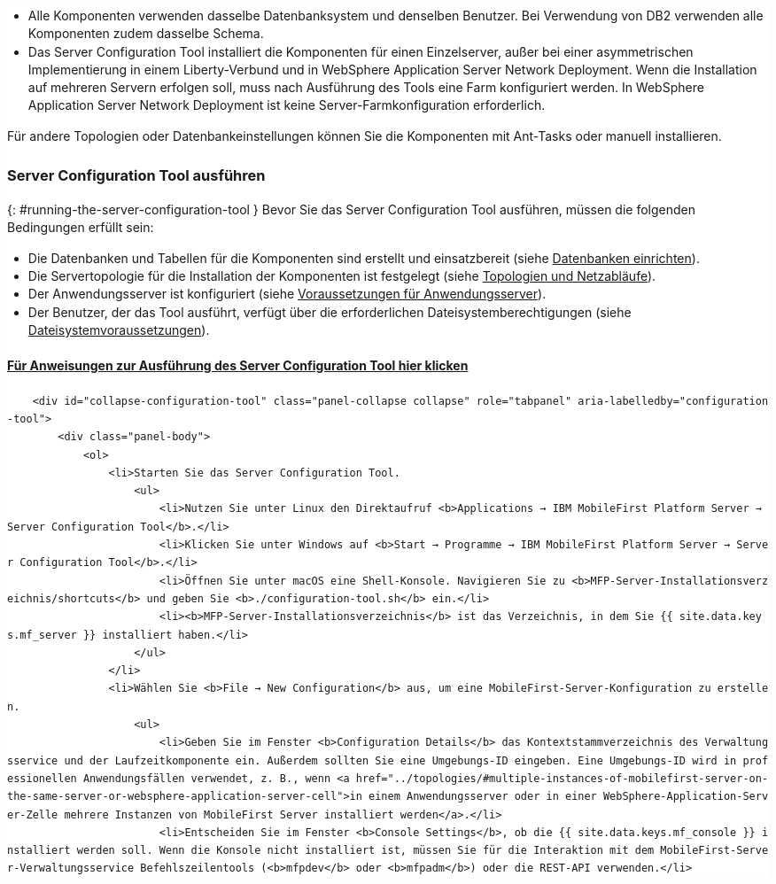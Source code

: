 * Alle Komponenten verwenden dasselbe Datenbanksystem und denselben Benutzer. Bei Verwendung von DB2 verwenden alle Komponenten zudem dasselbe Schema.
* Das Server Configuration Tool installiert die Komponenten für einen
Einzelserver, außer bei einer asymmetrischen Implementierung in einem Liberty-Verbund und in
WebSphere Application Server Network Deployment. Wenn die Installation auf mehreren Servern erfolgen soll, muss nach Ausführung des Tools eine Farm konfiguriert werden. In
WebSphere Application Server Network Deployment ist keine Server-Farmkonfiguration erforderlich. 

Für andere Topologien oder Datenbankeinstellungen können Sie die Komponenten mit Ant-Tasks oder manuell installieren. 

### Server Configuration Tool ausführen
{: #running-the-server-configuration-tool }
Bevor Sie das Server Configuration Tool ausführen, müssen die folgenden
Bedingungen erfüllt sein: 

* Die Datenbanken und Tabellen für die Komponenten sind erstellt und einsatzbereit (siehe [Datenbanken einrichten](../databases)). 
* Die Servertopologie für die Installation der Komponenten ist festgelegt (siehe [Topologien und Netzabläufe](../topologies)). 
* Der Anwendungsserver ist konfiguriert (siehe [Voraussetzungen für Anwendungsserver](#application-server-prerequisites)).
* Der Benutzer, der das Tool ausführt, verfügt über die erforderlichen Dateisystemberechtigungen
(siehe [Dateisystemvoraussetzungen](#file-system-prerequisites)).

<div class="panel-group accordion" id="running-the-configuration-tool" role="tablist">
    <div class="panel panel-default">
        <div class="panel-heading" role="tab" id="configuration-tool">
            <h4 class="panel-title">
                <a role="button" data-toggle="collapse" data-parent="#running-the-configuration-tool" href="#collapse-configuration-tool" aria-expanded="true" aria-controls="collapse-configuration-tool"><b>Für Anweisungen zur Ausführung des Server Configuration Tool hier klicken</b></a>
            </h4>
        </div>

        <div id="collapse-configuration-tool" class="panel-collapse collapse" role="tabpanel" aria-labelledby="configuration-tool">
            <div class="panel-body">
                <ol>
                    <li>Starten Sie das Server Configuration Tool.
                        <ul>
                            <li>Nutzen Sie unter Linux den Direktaufruf <b>Applications → IBM MobileFirst Platform Server → Server Configuration Tool</b>.</li>
                            <li>Klicken Sie unter Windows auf <b>Start → Programme → IBM MobileFirst Platform Server → Server Configuration Tool</b>.</li>
                            <li>Öffnen Sie unter macOS eine Shell-Konsole. Navigieren Sie zu <b>MFP-Server-Installationsverzeichnis/shortcuts</b> und geben Sie <b>./configuration-tool.sh</b> ein.</li>
                            <li><b>MFP-Server-Installationsverzeichnis</b> ist das Verzeichnis, in dem Sie {{ site.data.keys.mf_server }} installiert haben.</li>
                        </ul>
                    </li>
                    <li>Wählen Sie <b>File → New Configuration</b> aus, um eine MobileFirst-Server-Konfiguration zu erstellen.
                        <ul>
                            <li>Geben Sie im Fenster <b>Configuration Details</b> das Kontextstammverzeichnis des Verwaltungsservice und der Laufzeitkomponente ein. Außerdem sollten Sie eine Umgebungs-ID eingeben. Eine Umgebungs-ID wird in professionellen Anwendungsfällen verwendet, z. B., wenn <a href="../topologies/#multiple-instances-of-mobilefirst-server-on-the-same-server-or-websphere-application-server-cell">in einem Anwendungsserver oder in einer WebSphere-Application-Server-Zelle mehrere Instanzen von MobileFirst Server installiert werden</a>.</li>
                            <li>Entscheiden Sie im Fenster <b>Console Settings</b>, ob die {{ site.data.keys.mf_console }} installiert werden soll. Wenn die Konsole nicht installiert ist, müssen Sie für die Interaktion mit dem MobileFirst-Server-Verwaltungsservice Befehlszeilentools (<b>mfpdev</b> oder <b>mfpadm</b>) oder die REST-API verwenden.</li>